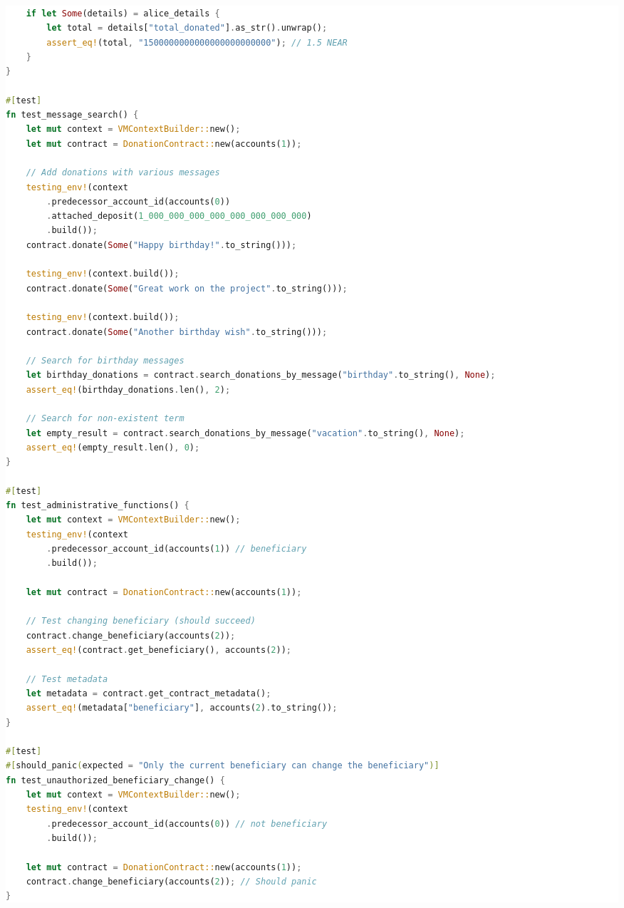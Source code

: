 ```rust
    if let Some(details) = alice_details {
        let total = details["total_donated"].as_str().unwrap();
        assert_eq!(total, "1500000000000000000000000"); // 1.5 NEAR
    }
}

#[test]
fn test_message_search() {
    let mut context = VMContextBuilder::new();
    let mut contract = DonationContract::new(accounts(1));
    
    // Add donations with various messages
    testing_env!(context
        .predecessor_account_id(accounts(0))
        .attached_deposit(1_000_000_000_000_000_000_000_000)
        .build());
    contract.donate(Some("Happy birthday!".to_string()));
    
    testing_env!(context.build());
    contract.donate(Some("Great work on the project".to_string()));
    
    testing_env!(context.build());
    contract.donate(Some("Another birthday wish".to_string()));
    
    // Search for birthday messages
    let birthday_donations = contract.search_donations_by_message("birthday".to_string(), None);
    assert_eq!(birthday_donations.len(), 2);
    
    // Search for non-existent term
    let empty_result = contract.search_donations_by_message("vacation".to_string(), None);
    assert_eq!(empty_result.len(), 0);
}

#[test]
fn test_administrative_functions() {
    let mut context = VMContextBuilder::new();
    testing_env!(context
        .predecessor_account_id(accounts(1)) // beneficiary
        .build());
    
    let mut contract = DonationContract::new(accounts(1));
    
    // Test changing beneficiary (should succeed)
    contract.change_beneficiary(accounts(2));
    assert_eq!(contract.get_beneficiary(), accounts(2));
    
    // Test metadata
    let metadata = contract.get_contract_metadata();
    assert_eq!(metadata["beneficiary"], accounts(2).to_string());
}

#[test]
#[should_panic(expected = "Only the current beneficiary can change the beneficiary")]
fn test_unauthorized_beneficiary_change() {
    let mut context = VMContextBuilder::new();
    testing_env!(context
        .predecessor_account_id(accounts(0)) // not beneficiary
        .build());
    
    let mut contract = DonationContract::new(accounts(1));
    contract.change_beneficiary(accounts(2)); // Should panic
}
```